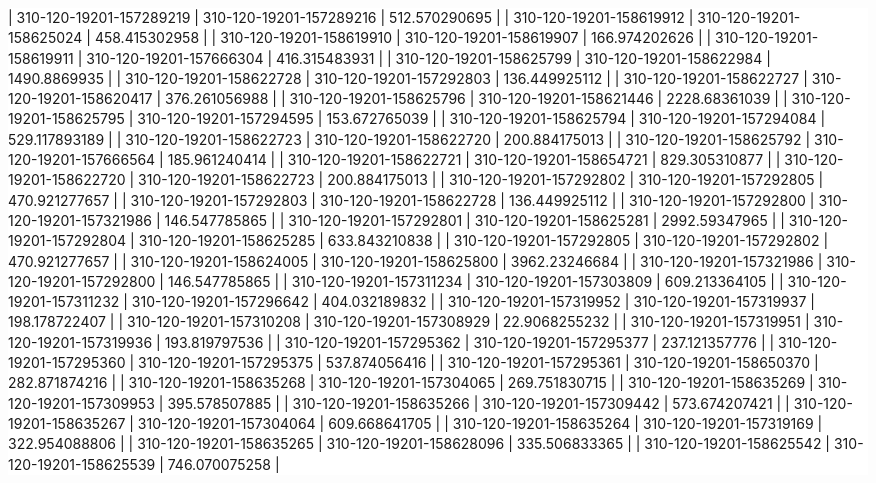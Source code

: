 | 310-120-19201-157289219 | 310-120-19201-157289216 | 512.570290695 |
| 310-120-19201-158619912 | 310-120-19201-158625024 | 458.415302958 |
| 310-120-19201-158619910 | 310-120-19201-158619907 | 166.974202626 |
| 310-120-19201-158619911 | 310-120-19201-157666304 | 416.315483931 |
| 310-120-19201-158625799 | 310-120-19201-158622984 | 1490.8869935 |
| 310-120-19201-158622728 | 310-120-19201-157292803 | 136.449925112 |
| 310-120-19201-158622727 | 310-120-19201-158620417 | 376.261056988 |
| 310-120-19201-158625796 | 310-120-19201-158621446 | 2228.68361039 |
| 310-120-19201-158625795 | 310-120-19201-157294595 | 153.672765039 |
| 310-120-19201-158625794 | 310-120-19201-157294084 | 529.117893189 |
| 310-120-19201-158622723 | 310-120-19201-158622720 | 200.884175013 |
| 310-120-19201-158625792 | 310-120-19201-157666564 | 185.961240414 |
| 310-120-19201-158622721 | 310-120-19201-158654721 | 829.305310877 |
| 310-120-19201-158622720 | 310-120-19201-158622723 | 200.884175013 |
| 310-120-19201-157292802 | 310-120-19201-157292805 | 470.921277657 |
| 310-120-19201-157292803 | 310-120-19201-158622728 | 136.449925112 |
| 310-120-19201-157292800 | 310-120-19201-157321986 | 146.547785865 |
| 310-120-19201-157292801 | 310-120-19201-158625281 | 2992.59347965 |
| 310-120-19201-157292804 | 310-120-19201-158625285 | 633.843210838 |
| 310-120-19201-157292805 | 310-120-19201-157292802 | 470.921277657 |
| 310-120-19201-158624005 | 310-120-19201-158625800 | 3962.23246684 |
| 310-120-19201-157321986 | 310-120-19201-157292800 | 146.547785865 |
| 310-120-19201-157311234 | 310-120-19201-157303809 | 609.213364105 |
| 310-120-19201-157311232 | 310-120-19201-157296642 | 404.032189832 |
| 310-120-19201-157319952 | 310-120-19201-157319937 | 198.178722407 |
| 310-120-19201-157310208 | 310-120-19201-157308929 | 22.9068255232 |
| 310-120-19201-157319951 | 310-120-19201-157319936 | 193.819797536 |
| 310-120-19201-157295362 | 310-120-19201-157295377 | 237.121357776 |
| 310-120-19201-157295360 | 310-120-19201-157295375 | 537.874056416 |
| 310-120-19201-157295361 | 310-120-19201-158650370 | 282.871874216 |
| 310-120-19201-158635268 | 310-120-19201-157304065 | 269.751830715 |
| 310-120-19201-158635269 | 310-120-19201-157309953 | 395.578507885 |
| 310-120-19201-158635266 | 310-120-19201-157309442 | 573.674207421 |
| 310-120-19201-158635267 | 310-120-19201-157304064 | 609.668641705 |
| 310-120-19201-158635264 | 310-120-19201-157319169 | 322.954088806 |
| 310-120-19201-158635265 | 310-120-19201-158628096 | 335.506833365 |
| 310-120-19201-158625542 | 310-120-19201-158625539 | 746.070075258 |